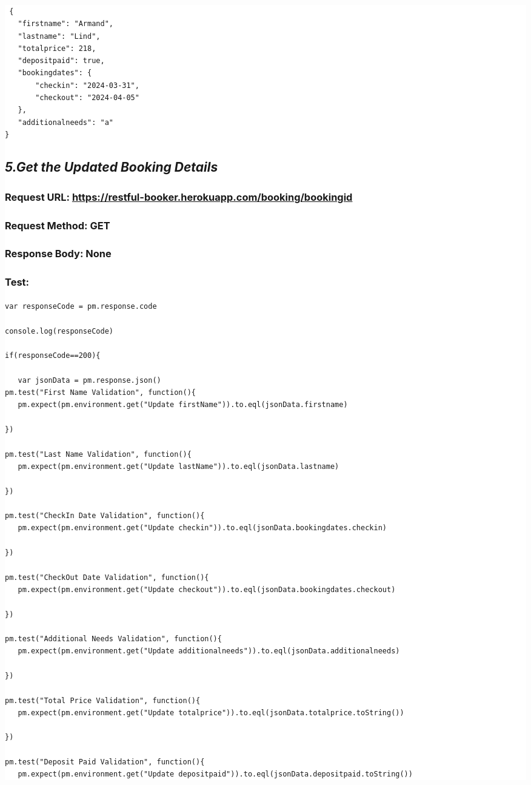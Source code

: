  ```console 
  {
    "firstname": "Armand",
    "lastname": "Lind",
    "totalprice": 218,
    "depositpaid": true,
    "bookingdates": {
        "checkin": "2024-03-31",
        "checkout": "2024-04-05"
    },
    "additionalneeds": "a"
}
```

 ## _**5.Get the Updated Booking Details**_

### Request URL: https://restful-booker.herokuapp.com/booking/bookingid
### Request Method: GET
### Response Body: None 
### Test:
 ```console 
var responseCode = pm.response.code

console.log(responseCode)

if(responseCode==200){

    var jsonData = pm.response.json()
pm.test("First Name Validation", function(){
    pm.expect(pm.environment.get("Update firstName")).to.eql(jsonData.firstname)

})

pm.test("Last Name Validation", function(){
    pm.expect(pm.environment.get("Update lastName")).to.eql(jsonData.lastname)

})

pm.test("CheckIn Date Validation", function(){
    pm.expect(pm.environment.get("Update checkin")).to.eql(jsonData.bookingdates.checkin)

})

pm.test("CheckOut Date Validation", function(){
    pm.expect(pm.environment.get("Update checkout")).to.eql(jsonData.bookingdates.checkout)

})

pm.test("Additional Needs Validation", function(){
    pm.expect(pm.environment.get("Update additionalneeds")).to.eql(jsonData.additionalneeds)

})

pm.test("Total Price Validation", function(){
    pm.expect(pm.environment.get("Update totalprice")).to.eql(jsonData.totalprice.toString())

})

pm.test("Deposit Paid Validation", function(){
    pm.expect(pm.environment.get("Update depositpaid")).to.eql(jsonData.depositpaid.toString())
 ```